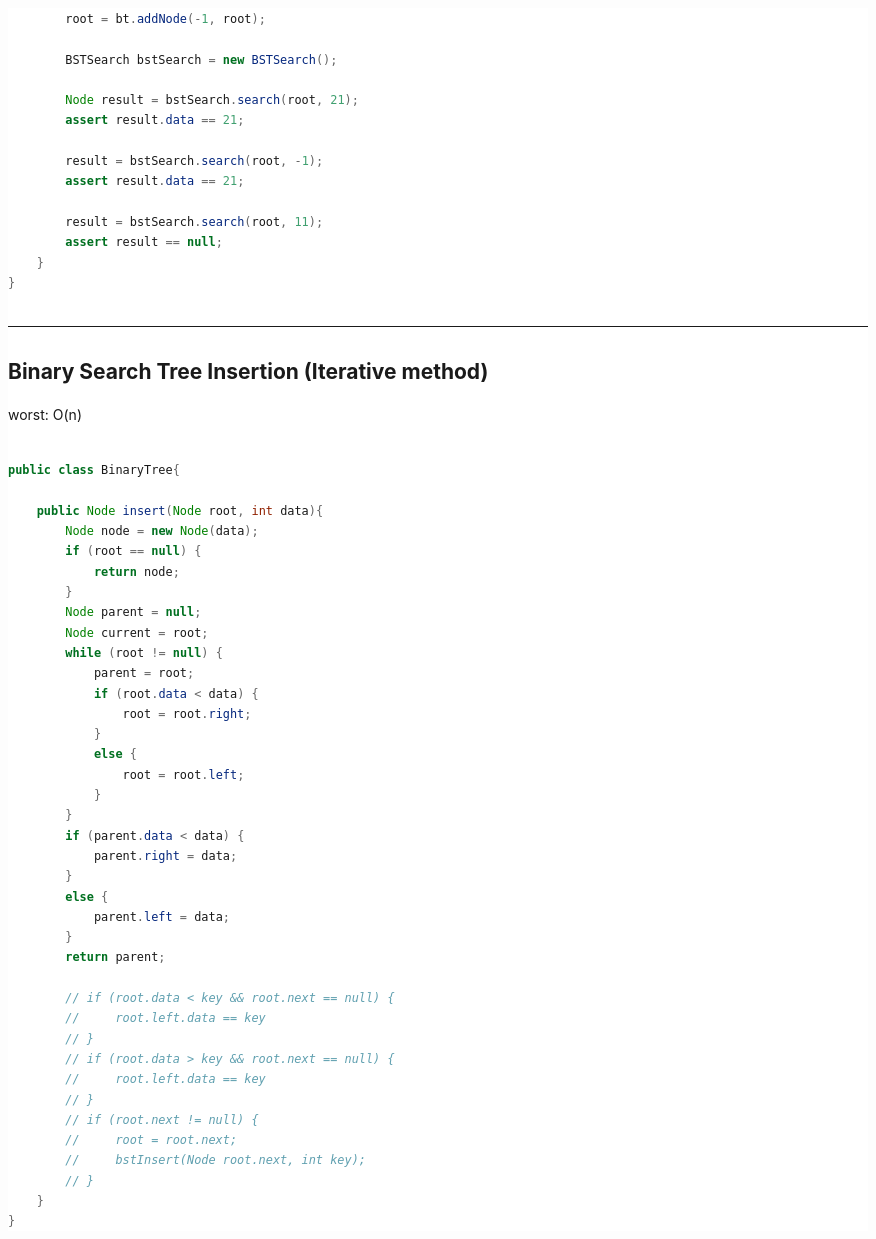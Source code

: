 ```java
        root = bt.addNode(-1, root);
  
        BSTSearch bstSearch = new BSTSearch();
  
        Node result = bstSearch.search(root, 21);
        assert result.data == 21;
  
        result = bstSearch.search(root, -1);
        assert result.data == 21;
  
        result = bstSearch.search(root, 11);
        assert result == null;
    }
}
  
```
  
---
  
##  Binary Search Tree Insertion (Iterative method)
  
  
worst: O(n)
  
```Java
  
public class BinaryTree{
  
    public Node insert(Node root, int data){
        Node node = new Node(data);
        if (root == null) {
            return node;
        }        
        Node parent = null;
        Node current = root;
        while (root != null) {
            parent = root;
            if (root.data < data) {
                root = root.right;
            }
            else {
                root = root.left;
            }
        }
        if (parent.data < data) {
            parent.right = data;
        }
        else {
            parent.left = data;
        }
        return parent;
  
        // if (root.data < key && root.next == null) {
        //     root.left.data == key
        // }
        // if (root.data > key && root.next == null) {
        //     root.left.data == key
        // }
        // if (root.next != null) {
        //     root = root.next;
        //     bstInsert(Node root.next, int key);
        // }
    }
}
```